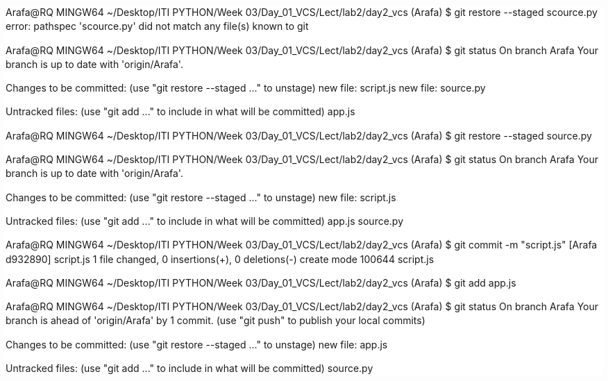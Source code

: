 Arafa@RQ MINGW64 ~/Desktop/ITI PYTHON/Week 03/Day_01_VCS/Lect/lab2/day2_vcs (Arafa)
$ git restore --staged scource.py
error: pathspec 'scource.py' did not match any file(s) known to git

Arafa@RQ MINGW64 ~/Desktop/ITI PYTHON/Week 03/Day_01_VCS/Lect/lab2/day2_vcs (Arafa)
$ git status
On branch Arafa
Your branch is up to date with 'origin/Arafa'.

Changes to be committed:
(use "git restore --staged <file>..." to unstage)
new file: script.js
new file: source.py

Untracked files:
(use "git add <file>..." to include in what will be committed)
app.js

Arafa@RQ MINGW64 ~/Desktop/ITI PYTHON/Week 03/Day_01_VCS/Lect/lab2/day2_vcs (Arafa)
$ git restore --staged source.py

Arafa@RQ MINGW64 ~/Desktop/ITI PYTHON/Week 03/Day_01_VCS/Lect/lab2/day2_vcs (Arafa)
$ git status
On branch Arafa
Your branch is up to date with 'origin/Arafa'.

Changes to be committed:
(use "git restore --staged <file>..." to unstage)
new file: script.js

Untracked files:
(use "git add <file>..." to include in what will be committed)
app.js
source.py

Arafa@RQ MINGW64 ~/Desktop/ITI PYTHON/Week 03/Day_01_VCS/Lect/lab2/day2_vcs (Arafa)
$ git commit -m "script.js"
[Arafa d932890] script.js
1 file changed, 0 insertions(+), 0 deletions(-)
create mode 100644 script.js

Arafa@RQ MINGW64 ~/Desktop/ITI PYTHON/Week 03/Day_01_VCS/Lect/lab2/day2_vcs (Arafa)
$ git add app.js

Arafa@RQ MINGW64 ~/Desktop/ITI PYTHON/Week 03/Day_01_VCS/Lect/lab2/day2_vcs (Arafa)
$ git status
On branch Arafa
Your branch is ahead of 'origin/Arafa' by 1 commit.
(use "git push" to publish your local commits)

Changes to be committed:
(use "git restore --staged <file>..." to unstage)
new file: app.js

Untracked files:
(use "git add <file>..." to include in what will be committed)
source.py
